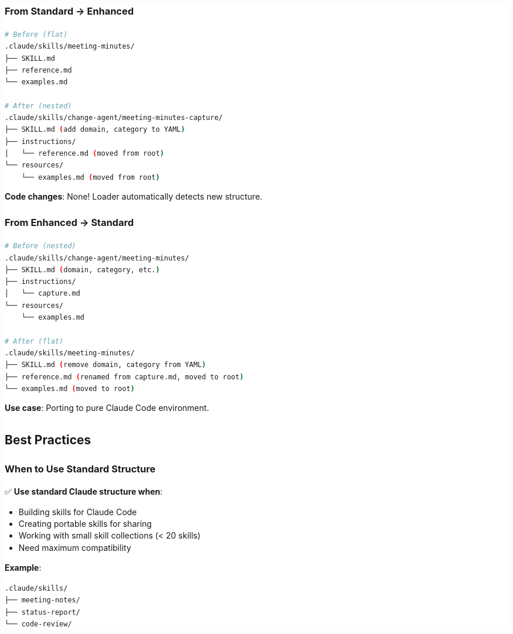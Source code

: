 ### From Standard → Enhanced

```bash
# Before (flat)
.claude/skills/meeting-minutes/
├── SKILL.md
├── reference.md
└── examples.md

# After (nested)
.claude/skills/change-agent/meeting-minutes-capture/
├── SKILL.md (add domain, category to YAML)
├── instructions/
│   └── reference.md (moved from root)
└── resources/
    └── examples.md (moved from root)
```

**Code changes**: None! Loader automatically detects new structure.

### From Enhanced → Standard

```bash
# Before (nested)
.claude/skills/change-agent/meeting-minutes/
├── SKILL.md (domain, category, etc.)
├── instructions/
│   └── capture.md
└── resources/
    └── examples.md

# After (flat)
.claude/skills/meeting-minutes/
├── SKILL.md (remove domain, category from YAML)
├── reference.md (renamed from capture.md, moved to root)
└── examples.md (moved to root)
```

**Use case**: Porting to pure Claude Code environment.

## Best Practices

### When to Use Standard Structure

✅ **Use standard Claude structure when**:
- Building skills for Claude Code
- Creating portable skills for sharing
- Working with small skill collections (< 20 skills)
- Need maximum compatibility

**Example**:
```
.claude/skills/
├── meeting-notes/
├── status-report/
└── code-review/
```
